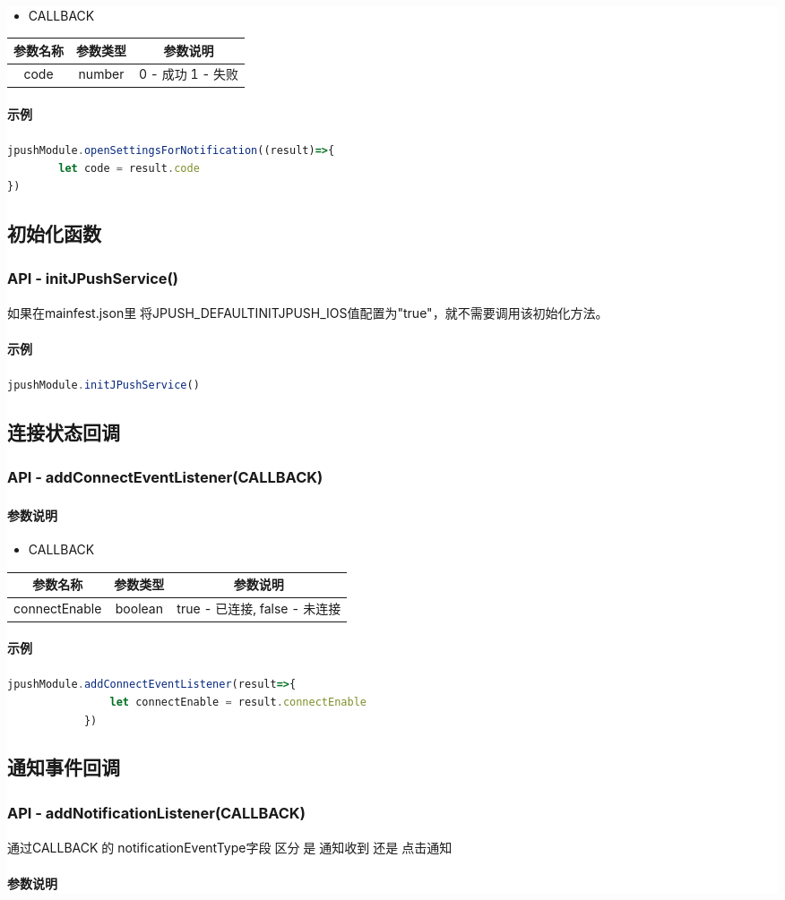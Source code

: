- CALLBACK

|参数名称|参数类型|参数说明|
|:-----:|:----:|:-----:|
|code|number|0 - 成功 1 - 失败|


#### 示例
```javascript
jpushModule.openSettingsForNotification((result)=>{
		let code = result.code
})
```

## 初始化函数

### API - initJPushService()
如果在mainfest.json里 将JPUSH_DEFAULTINITJPUSH_IOS值配置为"true"，就不需要调用该初始化方法。

#### 示例
```javascript
jpushModule.initJPushService()
```


## 连接状态回调

### API - addConnectEventListener(CALLBACK)

#### 参数说明

- CALLBACK

|参数名称|参数类型|参数说明|
|:-----:|:----:|:-----:|
|connectEnable|boolean|true - 已连接, false - 未连接|

#### 示例
```javascript
jpushModule.addConnectEventListener(result=>{
				let connectEnable = result.connectEnable
			})
```



## 通知事件回调

###  API - addNotificationListener(CALLBACK)
通过CALLBACK 的 notificationEventType字段 区分 是 通知收到 还是 点击通知

#### 参数说明

